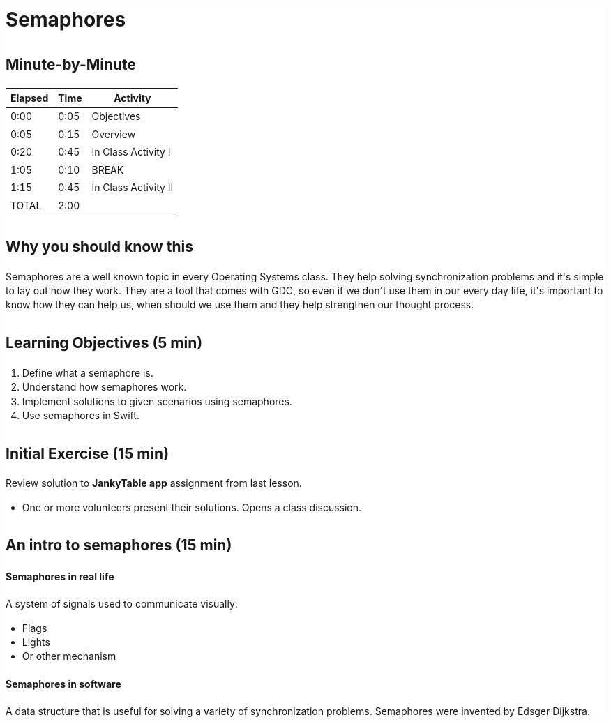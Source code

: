 # Semaphores

## Minute-by-Minute

| **Elapsed** | **Time**  | **Activity**              |
| ----------- | --------- | ------------------------- |
| 0:00        | 0:05      | Objectives                |
| 0:05        | 0:15      | Overview                  |
| 0:20        | 0:45      | In Class Activity I       |
| 1:05        | 0:10      | BREAK                     |
| 1:15        | 0:45      | In Class Activity II      |
| TOTAL       | 2:00      |                           |

## Why you should know this

Semaphores are a well known topic in every Operating Systems class. They help solving synchronization problems and it's simple to lay out how they work. They are a tool that comes with GDC, so even if we don't use them in our every day life, it's important to know how they can help us, when should we use them and they help strengthen our thought process.

## Learning Objectives (5 min)

1. Define what a semaphore is.
1. Understand how semaphores work.
1. Implement solutions to given scenarios using semaphores.
1. Use semaphores in Swift.

## Initial Exercise (15 min)

Review solution to **JankyTable app** assignment from last lesson.

- One or more volunteers present their solutions. Opens a class discussion.

## An intro to semaphores (15 min)

#### Semaphores in real life

A system of signals used to communicate visually:
- Flags
- Lights
- Or other mechanism

#### Semaphores in software
A data structure that is useful for solving a variety of synchronization problems. Semaphores were invented by Edsger Dijkstra.
